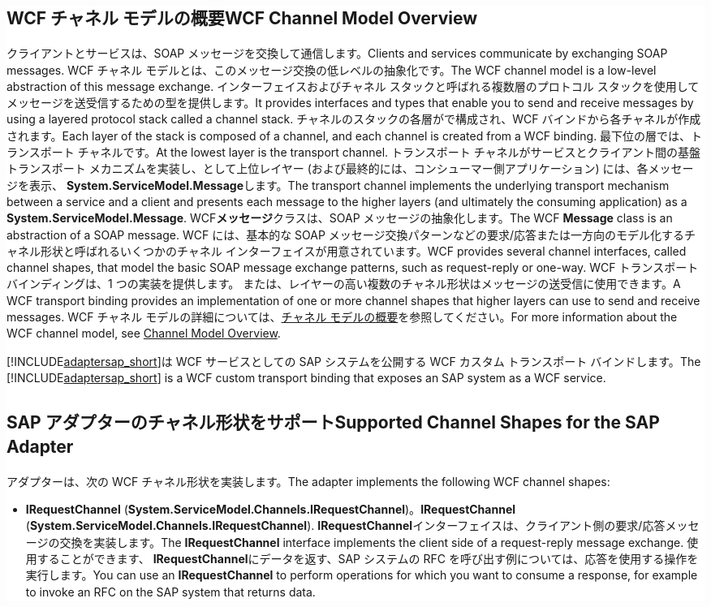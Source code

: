## <a name="wcf-channel-model-overview"></a><span data-ttu-id="a8798-109">WCF チャネル モデルの概要</span><span class="sxs-lookup"><span data-stu-id="a8798-109">WCF Channel Model Overview</span></span>  
 <span data-ttu-id="a8798-110">クライアントとサービスは、SOAP メッセージを交換して通信します。</span><span class="sxs-lookup"><span data-stu-id="a8798-110">Clients and services communicate by exchanging SOAP messages.</span></span> <span data-ttu-id="a8798-111">WCF チャネル モデルとは、このメッセージ交換の低レベルの抽象化です。</span><span class="sxs-lookup"><span data-stu-id="a8798-111">The WCF channel model is a low-level abstraction of this message exchange.</span></span> <span data-ttu-id="a8798-112">インターフェイスおよびチャネル スタックと呼ばれる複数層のプロトコル スタックを使用してメッセージを送受信するための型を提供します。</span><span class="sxs-lookup"><span data-stu-id="a8798-112">It provides interfaces and types that enable you to send and receive messages by using a layered protocol stack called a channel stack.</span></span> <span data-ttu-id="a8798-113">チャネルのスタックの各層がで構成され、WCF バインドから各チャネルが作成されます。</span><span class="sxs-lookup"><span data-stu-id="a8798-113">Each layer of the stack is composed of a channel, and each channel is created from a WCF binding.</span></span> <span data-ttu-id="a8798-114">最下位の層では、トランスポート チャネルです。</span><span class="sxs-lookup"><span data-stu-id="a8798-114">At the lowest layer is the transport channel.</span></span> <span data-ttu-id="a8798-115">トランスポート チャネルがサービスとクライアント間の基盤トランスポート メカニズムを実装し、として上位レイヤー (および最終的には、コンシューマー側アプリケーション) には、各メッセージを表示、 **System.ServiceModel.Message**します。</span><span class="sxs-lookup"><span data-stu-id="a8798-115">The transport channel implements the underlying transport mechanism between a service and a client and presents each message to the higher layers (and ultimately the consuming application) as a **System.ServiceModel.Message**.</span></span> <span data-ttu-id="a8798-116">WCF**メッセージ**クラスは、SOAP メッセージの抽象化します。</span><span class="sxs-lookup"><span data-stu-id="a8798-116">The WCF **Message** class is an abstraction of a SOAP message.</span></span> <span data-ttu-id="a8798-117">WCF には、基本的な SOAP メッセージ交換パターンなどの要求/応答または一方向のモデル化するチャネル形状と呼ばれるいくつかのチャネル インターフェイスが用意されています。</span><span class="sxs-lookup"><span data-stu-id="a8798-117">WCF provides several channel interfaces, called channel shapes, that model the basic SOAP message exchange patterns, such as request-reply or one-way.</span></span> <span data-ttu-id="a8798-118">WCF トランスポート バインディングは、1 つの実装を提供します。 または、レイヤーの高い複数のチャネル形状はメッセージの送受信に使用できます。</span><span class="sxs-lookup"><span data-stu-id="a8798-118">A WCF transport binding provides an implementation of one or more channel shapes that higher layers can use to send and receive messages.</span></span> <span data-ttu-id="a8798-119">WCF チャネル モデルの詳細については、[チャネル モデルの概要](https://msdn.microsoft.com/library/ms729840.aspx)を参照してください。</span><span class="sxs-lookup"><span data-stu-id="a8798-119">For more information about the WCF channel model, see [Channel Model Overview](https://msdn.microsoft.com/library/ms729840.aspx).</span></span>
  
 <span data-ttu-id="a8798-120">[!INCLUDE[adaptersap_short](../../includes/adaptersap-short-md.md)]は WCF サービスとしての SAP システムを公開する WCF カスタム トランスポート バインドします。</span><span class="sxs-lookup"><span data-stu-id="a8798-120">The [!INCLUDE[adaptersap_short](../../includes/adaptersap-short-md.md)] is a WCF custom transport binding that exposes an SAP system as a WCF service.</span></span>  
  
## <a name="supported-channel-shapes-for-the-sap-adapter"></a><span data-ttu-id="a8798-121">SAP アダプターのチャネル形状をサポート</span><span class="sxs-lookup"><span data-stu-id="a8798-121">Supported Channel Shapes for the SAP Adapter</span></span>  
 <span data-ttu-id="a8798-122">アダプターは、次の WCF チャネル形状を実装します。</span><span class="sxs-lookup"><span data-stu-id="a8798-122">The adapter implements the following WCF channel shapes:</span></span>  
  
- <span data-ttu-id="a8798-123">**IRequestChannel** (**System.ServiceModel.Channels.IRequestChannel**)。</span><span class="sxs-lookup"><span data-stu-id="a8798-123">**IRequestChannel** (**System.ServiceModel.Channels.IRequestChannel**).</span></span> <span data-ttu-id="a8798-124">**IRequestChannel**インターフェイスは、クライアント側の要求/応答メッセージの交換を実装します。</span><span class="sxs-lookup"><span data-stu-id="a8798-124">The **IRequestChannel** interface implements the client side of a request-reply message exchange.</span></span> <span data-ttu-id="a8798-125">使用することができます、 **IRequestChannel**にデータを返す、SAP システムの RFC を呼び出す例については、応答を使用する操作を実行します。</span><span class="sxs-lookup"><span data-stu-id="a8798-125">You can use an **IRequestChannel** to perform operations for which you want to consume a response, for example to invoke an RFC on the SAP system that returns data.</span></span>  
  
